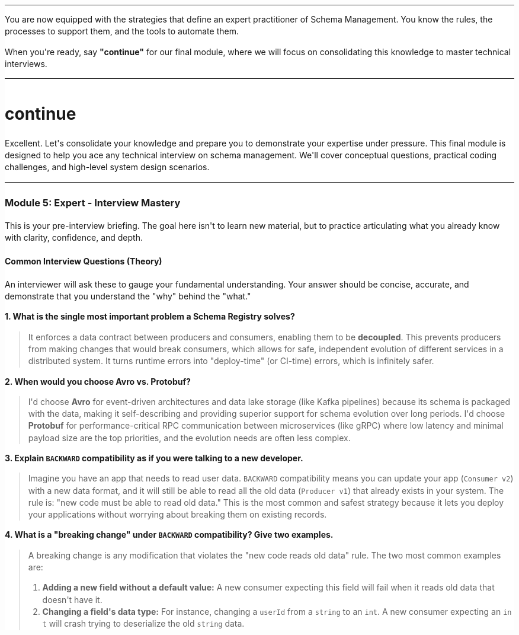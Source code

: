 ***

You are now equipped with the strategies that define an expert practitioner of Schema Management. You know the rules, the processes to support them, and the tools to automate them.

When you're ready, say **"continue"** for our final module, where we will focus on consolidating this knowledge to master technical interviews.

---

# continue

Excellent. Let's consolidate your knowledge and prepare you to demonstrate your expertise under pressure. This final module is designed to help you ace any technical interview on schema management. We'll cover conceptual questions, practical coding challenges, and high-level system design scenarios.

***

### **Module 5: Expert - Interview Mastery**

This is your pre-interview briefing. The goal here isn't to learn new material, but to practice articulating what you already know with clarity, confidence, and depth.

#### **Common Interview Questions (Theory)**

An interviewer will ask these to gauge your fundamental understanding. Your answer should be concise, accurate, and demonstrate that you understand the "why" behind the "what."

**1. What is the single most important problem a Schema Registry solves?**
> It enforces a data contract between producers and consumers, enabling them to be **decoupled**. This prevents producers from making changes that would break consumers, which allows for safe, independent evolution of different services in a distributed system. It turns runtime errors into "deploy-time" (or CI-time) errors, which is infinitely safer.

**2. When would you choose Avro vs. Protobuf?**
> I'd choose **Avro** for event-driven architectures and data lake storage (like Kafka pipelines) because its schema is packaged with the data, making it self-describing and providing superior support for schema evolution over long periods. I'd choose **Protobuf** for performance-critical RPC communication between microservices (like gRPC) where low latency and minimal payload size are the top priorities, and the evolution needs are often less complex.

**3. Explain `BACKWARD` compatibility as if you were talking to a new developer.**
> Imagine you have an app that needs to read user data. `BACKWARD` compatibility means you can update your app (`Consumer v2`) with a new data format, and it will still be able to read all the old data (`Producer v1`) that already exists in your system. The rule is: "new code must be able to read old data." This is the most common and safest strategy because it lets you deploy your applications without worrying about breaking them on existing records.

**4. What is a "breaking change" under `BACKWARD` compatibility? Give two examples.**
> A breaking change is any modification that violates the "new code reads old data" rule. The two most common examples are:
> 1.  **Adding a new field without a default value:** A new consumer expecting this field will fail when it reads old data that doesn't have it.
> 2.  **Changing a field's data type:** For instance, changing a `userId` from a `string` to an `int`. A new consumer expecting an `int` will crash trying to deserialize the old `string` data.
